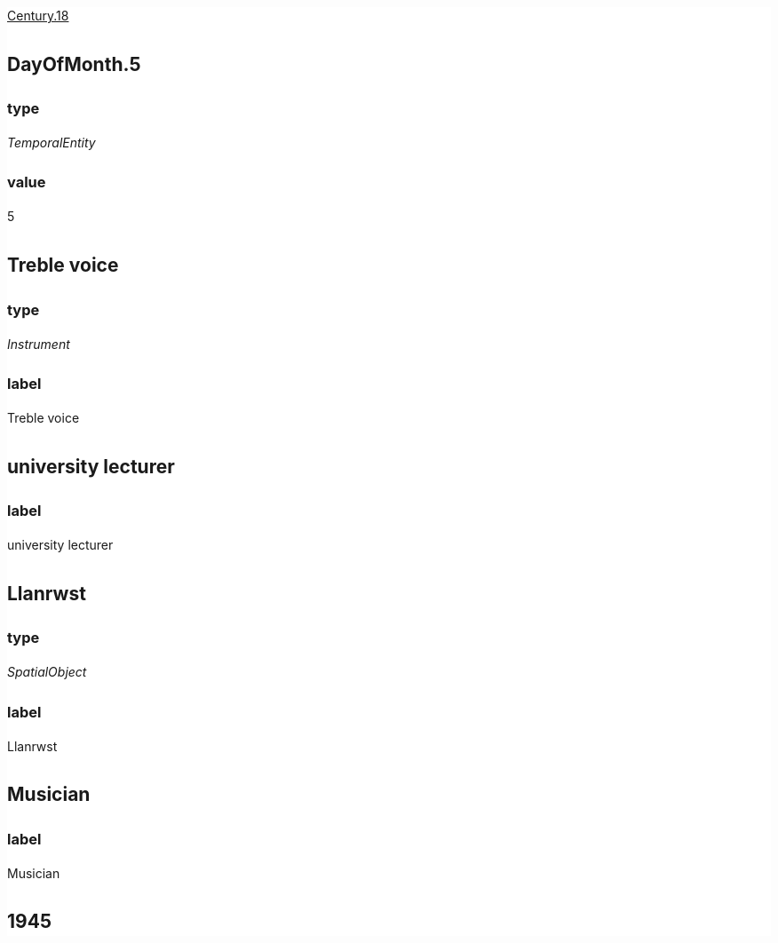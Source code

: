 [Century.18](#Century.18)

## DayOfMonth.5

### type


*TemporalEntity*

### value


5

## Treble voice

### type


*Instrument*

### label


Treble voice

## university lecturer

### label


university lecturer

## Llanrwst

### type


*SpatialObject*

### label


Llanrwst

## Musician

### label


Musician

## 1945
